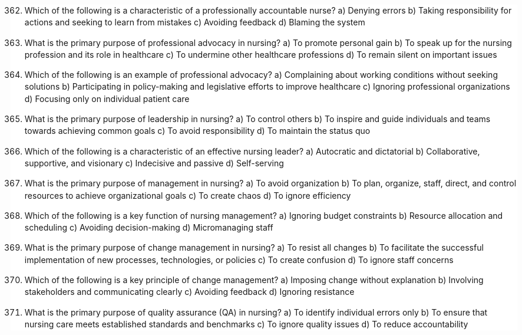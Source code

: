 362. Which of the following is a characteristic of a professionally accountable nurse?
    a) Denying errors
    b) Taking responsibility for actions and seeking to learn from mistakes
    c) Avoiding feedback
    d) Blaming the system

363. What is the primary purpose of professional advocacy in nursing?
    a) To promote personal gain
    b) To speak up for the nursing profession and its role in healthcare
    c) To undermine other healthcare professions
    d) To remain silent on important issues

364. Which of the following is an example of professional advocacy?
    a) Complaining about working conditions without seeking solutions
    b) Participating in policy-making and legislative efforts to improve healthcare
    c) Ignoring professional organizations
    d) Focusing only on individual patient care

365. What is the primary purpose of leadership in nursing?
    a) To control others
    b) To inspire and guide individuals and teams towards achieving common goals
    c) To avoid responsibility
    d) To maintain the status quo

366. Which of the following is a characteristic of an effective nursing leader?
    a) Autocratic and dictatorial
    b) Collaborative, supportive, and visionary
    c) Indecisive and passive
    d) Self-serving

367. What is the primary purpose of management in nursing?
    a) To avoid organization
    b) To plan, organize, staff, direct, and control resources to achieve organizational goals
    c) To create chaos
    d) To ignore efficiency

368. Which of the following is a key function of nursing management?
    a) Ignoring budget constraints
    b) Resource allocation and scheduling
    c) Avoiding decision-making
    d) Micromanaging staff

369. What is the primary purpose of change management in nursing?
    a) To resist all changes
    b) To facilitate the successful implementation of new processes, technologies, or policies
    c) To create confusion
    d) To ignore staff concerns

370. Which of the following is a key principle of change management?
    a) Imposing change without explanation
    b) Involving stakeholders and communicating clearly
    c) Avoiding feedback
    d) Ignoring resistance

371. What is the primary purpose of quality assurance (QA) in nursing?
    a) To identify individual errors only
    b) To ensure that nursing care meets established standards and benchmarks
    c) To ignore quality issues
    d) To reduce accountability
